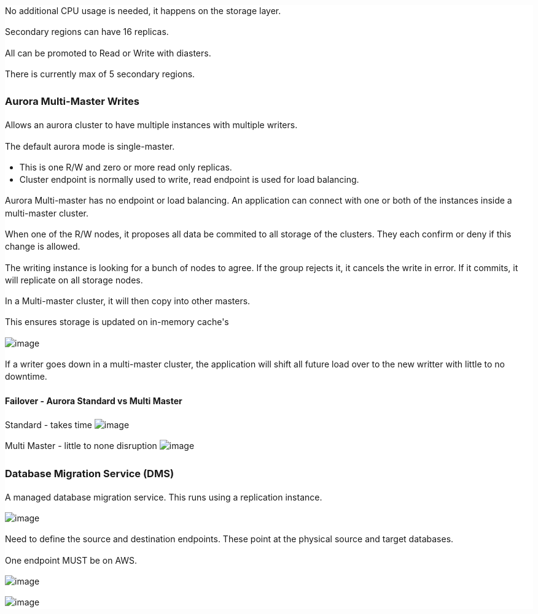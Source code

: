 No additional CPU usage is needed, it happens on the storage layer.

Secondary regions can have 16 replicas.

All can be promoted to Read or Write with diasters.

There is currently max of 5 secondary regions.

### Aurora Multi-Master Writes

Allows an aurora cluster to have multiple instances with multiple writers.

The default aurora mode is single-master.

- This is one R/W and zero or more read only replicas.
- Cluster endpoint is normally used to write, read endpoint is used for load
balancing.

Aurora Multi-master has no endpoint or load balancing. An application
can connect with one or both of the instances inside a multi-master
cluster.

When one of the R/W nodes, it proposes all data be commited to all storage
of the clusters. They each confirm or deny if this change is allowed.

The writing instance is looking for a bunch of nodes to agree. If the group
rejects it, it cancels the write in error. If it commits, it will replicate
on all storage nodes.

In a Multi-master cluster, it will then copy into other masters.

This ensures storage is updated on in-memory cache's

![image](https://user-images.githubusercontent.com/88237437/165544549-265ba265-34f4-4ad3-876c-d55695bccfcb.png)

If a writer goes down in a multi-master cluster, the application will shift
all future load over to the new writter with little to no downtime.

#### Failover - Aurora Standard vs Multi Master

Standard - takes time
![image](https://user-images.githubusercontent.com/88237437/165544909-80dc6ef3-4b24-438c-9715-f9c3e32e7f38.png)

Multi Master - little to none disruption
![image](https://user-images.githubusercontent.com/88237437/165545110-488a933c-f6f4-4817-ac39-1997ba1b1290.png)


### Database Migration Service (DMS)

A managed database migration service. This runs using a replication instance.

![image](https://user-images.githubusercontent.com/88237437/165546804-d98f4c08-3e74-4ec9-8483-bccf1245e015.png)

Need to define the source and destination endpoints. These point at the
physical source and target databases.

One endpoint MUST be on AWS.

![image](https://user-images.githubusercontent.com/88237437/165547330-fff2110a-bda3-4b72-9572-df3ca8a10fe9.png)

![image](https://user-images.githubusercontent.com/88237437/165547582-795181c3-7958-49b7-b600-bbaeb554cc25.png)
